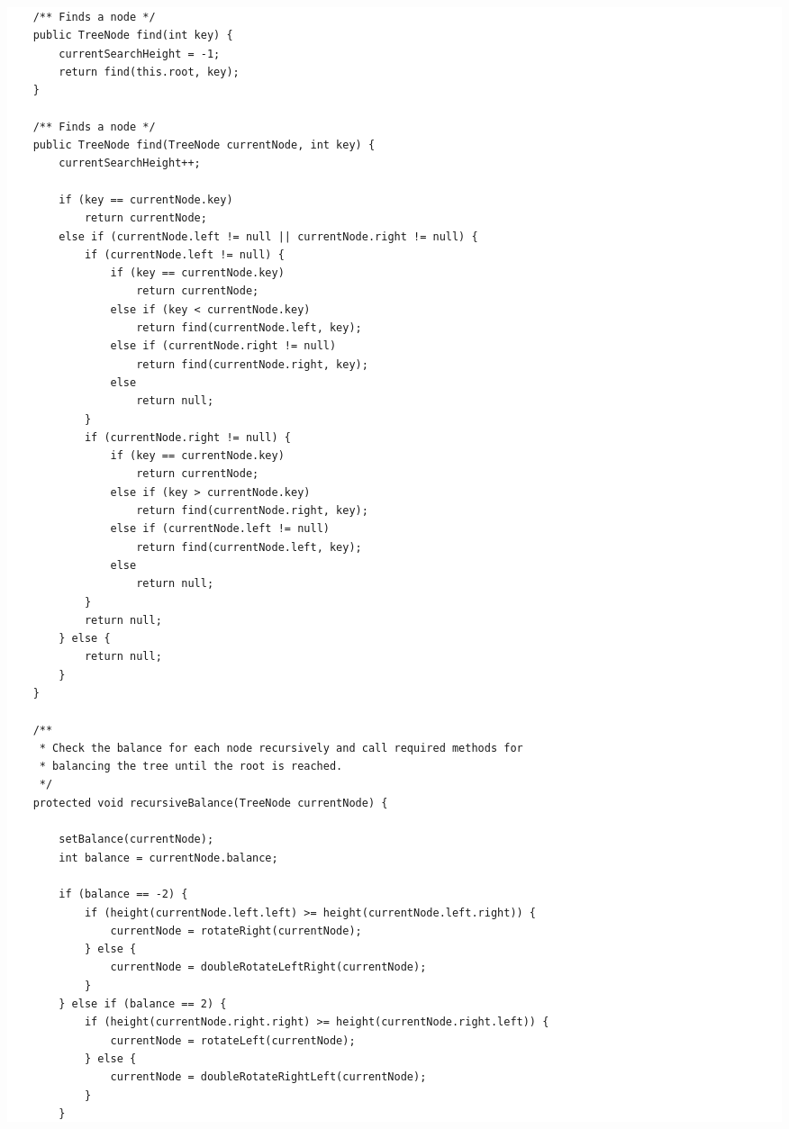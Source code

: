     	/** Finds a node */
    	public TreeNode find(int key) {
    		currentSearchHeight = -1;
    		return find(this.root, key);
    	}
    
    	/** Finds a node */
    	public TreeNode find(TreeNode currentNode, int key) {
    		currentSearchHeight++;
    
    		if (key == currentNode.key)
    			return currentNode;
    		else if (currentNode.left != null || currentNode.right != null) {
    			if (currentNode.left != null) {
    				if (key == currentNode.key)
    					return currentNode;
    				else if (key < currentNode.key)
    					return find(currentNode.left, key);
    				else if (currentNode.right != null)
    					return find(currentNode.right, key);
    				else
    					return null;
    			}
    			if (currentNode.right != null) {
    				if (key == currentNode.key)
    					return currentNode;
    				else if (key > currentNode.key)
    					return find(currentNode.right, key);
    				else if (currentNode.left != null)
    					return find(currentNode.left, key);
    				else
    					return null;
    			}
    			return null;
    		} else {
    			return null;
    		}
    	}
    
    	/**
    	 * Check the balance for each node recursively and call required methods for
    	 * balancing the tree until the root is reached.
    	 */
    	protected void recursiveBalance(TreeNode currentNode) {
    
    		setBalance(currentNode);
    		int balance = currentNode.balance;
    
    		if (balance == -2) {
    			if (height(currentNode.left.left) >= height(currentNode.left.right)) {
    				currentNode = rotateRight(currentNode);
    			} else {
    				currentNode = doubleRotateLeftRight(currentNode);
    			}
    		} else if (balance == 2) {
    			if (height(currentNode.right.right) >= height(currentNode.right.left)) {
    				currentNode = rotateLeft(currentNode);
    			} else {
    				currentNode = doubleRotateRightLeft(currentNode);
    			}
    		}
    